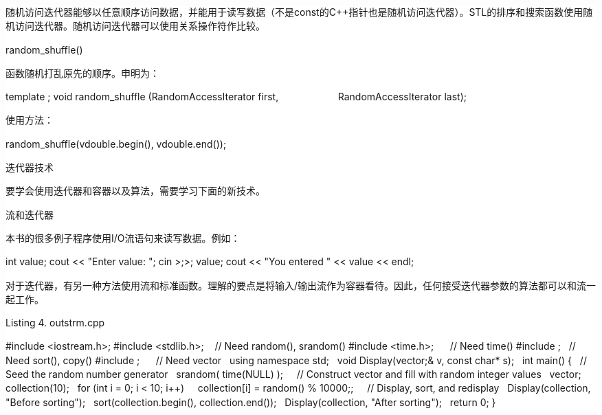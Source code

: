  
  随机访问迭代器能够以任意顺序访问数据，并能用于读写数据（不是const的C++指针也是随机访问迭代器）。STL的排序和搜索函数使用随机访问迭代器。随机访问迭代器可以使用关系操作符作比较。
 
 
  
   random_shuffle()
  
  函数随机打乱原先的顺序。申明为：
 
 template <class RandomAccessIterator>;
 void random_shuffle (RandomAccessIterator first,
                      RandomAccessIterator last);
 
  使用方法：
 
 random_shuffle(vdouble.begin(), vdouble.end());
 
  迭代器技术
 
 
  要学会使用迭代器和容器以及算法，需要学习下面的新技术。
 
 
  流和迭代器
 
 
  本书的很多例子程序使用I/O流语句来读写数据。例如：
 
 int value;
 cout << "Enter value: ";
 cin >;>; value;
 cout << "You entered " << value << endl;
 
  对于迭代器，有另一种方法使用流和标准函数。理解的要点是将输入/输出流作为容器看待。因此，任何接受迭代器参数的算法都可以和流一起工作。
 
 
  
   Listing 4. outstrm.cpp
  
 
 #include <iostream.h>;
 #include <stdlib.h>;    // Need random(), srandom()
 #include <time.h>;      // Need time()
 #include <algorithm>;   // Need sort(), copy()
 #include <vector>;      // Need vector
  
 using namespace std;
  
 void Display(vector<int>;& v, const char* s);
  
 int main()
 {
   // Seed the random number generator
   srandom( time(NULL) );
  
   // Construct vector and fill with random integer values
   vector<int>; collection(10);
   for (int i = 0; i < 10; i++)
     collection[i] = random() % 10000;;
  
   // Display, sort, and redisplay
   Display(collection, "Before sorting");
   sort(collection.begin(), collection.end());
   Display(collection, "After sorting");
   return 0;
 }
  